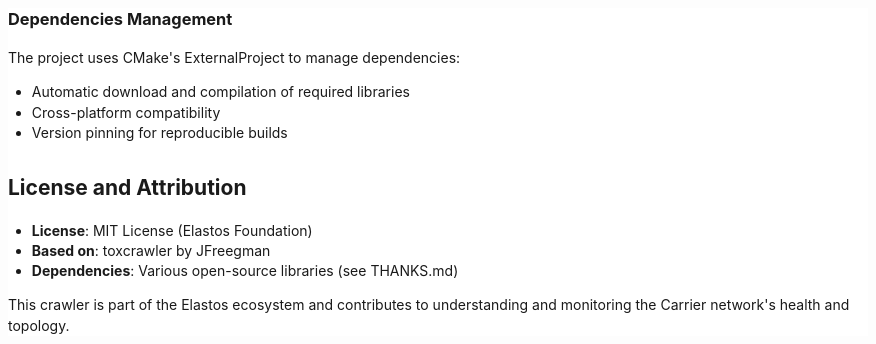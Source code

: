 ### Dependencies Management
The project uses CMake's ExternalProject to manage dependencies:
- Automatic download and compilation of required libraries
- Cross-platform compatibility
- Version pinning for reproducible builds

## License and Attribution

- **License**: MIT License (Elastos Foundation)
- **Based on**: toxcrawler by JFreegman
- **Dependencies**: Various open-source libraries (see THANKS.md)

This crawler is part of the Elastos ecosystem and contributes to understanding and monitoring the Carrier network's health and topology.


